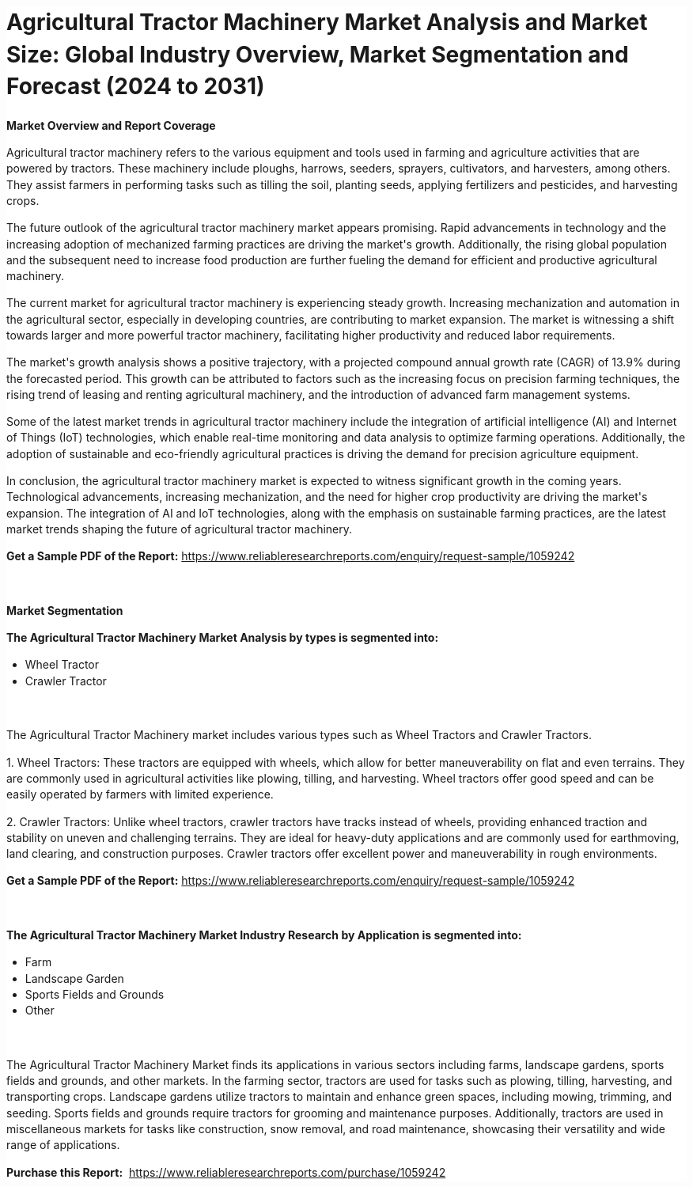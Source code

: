 <p><h1>Agricultural Tractor Machinery Market Analysis and Market Size: Global Industry Overview, Market Segmentation and Forecast (2024 to 2031)</h1></p><p><strong>Market Overview and Report Coverage</strong></p>
<p><p>Agricultural tractor machinery refers to the various equipment and tools used in farming and agriculture activities that are powered by tractors. These machinery include ploughs, harrows, seeders, sprayers, cultivators, and harvesters, among others. They assist farmers in performing tasks such as tilling the soil, planting seeds, applying fertilizers and pesticides, and harvesting crops.</p><p>The future outlook of the agricultural tractor machinery market appears promising. Rapid advancements in technology and the increasing adoption of mechanized farming practices are driving the market's growth. Additionally, the rising global population and the subsequent need to increase food production are further fueling the demand for efficient and productive agricultural machinery.</p><p>The current market for agricultural tractor machinery is experiencing steady growth. Increasing mechanization and automation in the agricultural sector, especially in developing countries, are contributing to market expansion. The market is witnessing a shift towards larger and more powerful tractor machinery, facilitating higher productivity and reduced labor requirements.</p><p>The market's growth analysis shows a positive trajectory, with a projected compound annual growth rate (CAGR) of 13.9% during the forecasted period. This growth can be attributed to factors such as the increasing focus on precision farming techniques, the rising trend of leasing and renting agricultural machinery, and the introduction of advanced farm management systems.</p><p>Some of the latest market trends in agricultural tractor machinery include the integration of artificial intelligence (AI) and Internet of Things (IoT) technologies, which enable real-time monitoring and data analysis to optimize farming operations. Additionally, the adoption of sustainable and eco-friendly agricultural practices is driving the demand for precision agriculture equipment.</p><p>In conclusion, the agricultural tractor machinery market is expected to witness significant growth in the coming years. Technological advancements, increasing mechanization, and the need for higher crop productivity are driving the market's expansion. The integration of AI and IoT technologies, along with the emphasis on sustainable farming practices, are the latest market trends shaping the future of agricultural tractor machinery.</p></p>
<p><strong>Get a Sample PDF of the Report:</strong> <a href="https://www.reliableresearchreports.com/enquiry/request-sample/1059242">https://www.reliableresearchreports.com/enquiry/request-sample/1059242</a></p>
<p>&nbsp;</p>
<p><strong>Market Segmentation</strong></p>
<p><strong>The Agricultural Tractor Machinery Market Analysis by types is segmented into:</strong></p>
<p><ul><li>Wheel Tractor</li><li>Crawler Tractor</li></ul></p>
<p>&nbsp;</p>
<p><p>The Agricultural Tractor Machinery market includes various types such as Wheel Tractors and Crawler Tractors. </p><p>1. Wheel Tractors: These tractors are equipped with wheels, which allow for better maneuverability on flat and even terrains. They are commonly used in agricultural activities like plowing, tilling, and harvesting. Wheel tractors offer good speed and can be easily operated by farmers with limited experience.</p><p>2. Crawler Tractors: Unlike wheel tractors, crawler tractors have tracks instead of wheels, providing enhanced traction and stability on uneven and challenging terrains. They are ideal for heavy-duty applications and are commonly used for earthmoving, land clearing, and construction purposes. Crawler tractors offer excellent power and maneuverability in rough environments.</p></p>
<p><strong>Get a Sample PDF of the Report:</strong>&nbsp;<a href="https://www.reliableresearchreports.com/enquiry/request-sample/1059242">https://www.reliableresearchreports.com/enquiry/request-sample/1059242</a></p>
<p>&nbsp;</p>
<p><strong>The Agricultural Tractor Machinery Market Industry Research by Application is segmented into:</strong></p>
<p><ul><li>Farm</li><li>Landscape Garden</li><li>Sports Fields and Grounds</li><li>Other</li></ul></p>
<p>&nbsp;</p>
<p><p>The Agricultural Tractor Machinery Market finds its applications in various sectors including farms, landscape gardens, sports fields and grounds, and other markets. In the farming sector, tractors are used for tasks such as plowing, tilling, harvesting, and transporting crops. Landscape gardens utilize tractors to maintain and enhance green spaces, including mowing, trimming, and seeding. Sports fields and grounds require tractors for grooming and maintenance purposes. Additionally, tractors are used in miscellaneous markets for tasks like construction, snow removal, and road maintenance, showcasing their versatility and wide range of applications.</p></p>
<p><strong>Purchase this Report:</strong>&nbsp; <a href="https://www.reliableresearchreports.com/purchase/1059242">https://www.reliableresearchreports.com/purchase/1059242</a></p>